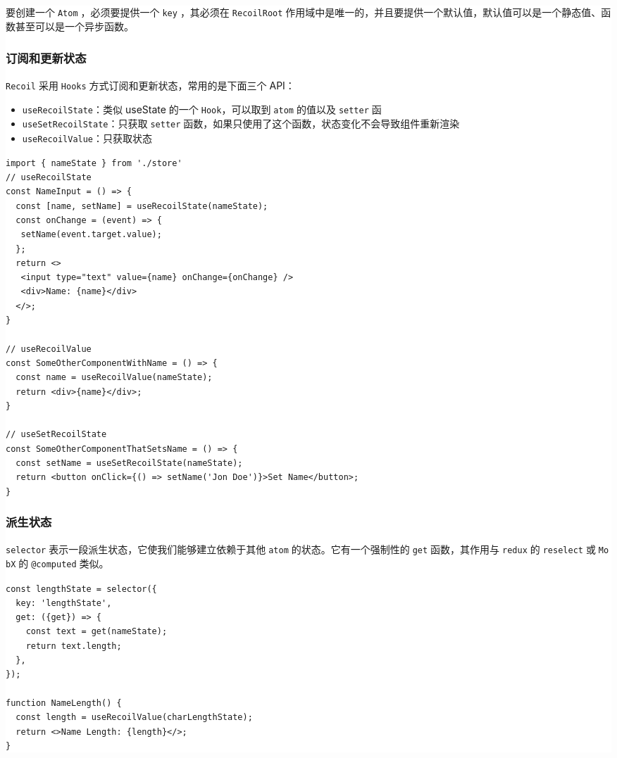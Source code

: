 要创建一个 `Atom` ，必须要提供一个 `key` ，其必须在 `RecoilRoot` 作用域中是唯一的，并且要提供一个默认值，默认值可以是一个静态值、函数甚至可以是一个异步函数。

### 订阅和更新状态

`Recoil` 采用 `Hooks` 方式订阅和更新状态，常用的是下面三个 API：

-   `useRecoilState`：类似 useState 的一个 `Hook`，可以取到 `atom` 的值以及 `setter` 函
-   `useSetRecoilState`：只获取 `setter` 函数，如果只使用了这个函数，状态变化不会导致组件重新渲染
-   `useRecoilValue`：只获取状态

```
import { nameState } from './store'
// useRecoilState
const NameInput = () => {
  const [name, setName] = useRecoilState(nameState);
  const onChange = (event) => {
   setName(event.target.value);
  };
  return <>
   <input type="text" value={name} onChange={onChange} />
   <div>Name: {name}</div>
  </>;
}
​
// useRecoilValue
const SomeOtherComponentWithName = () => {
  const name = useRecoilValue(nameState);
  return <div>{name}</div>;
}
​
// useSetRecoilState  
const SomeOtherComponentThatSetsName = () => {
  const setName = useSetRecoilState(nameState);
  return <button onClick={() => setName('Jon Doe')}>Set Name</button>;
}
```

### 派生状态

`selector` 表示一段派生状态，它使我们能够建立依赖于其他 `atom` 的状态。它有一个强制性的 `get` 函数，其作用与 `redux` 的 `reselect` 或 `MobX` 的 `@computed` 类似。

```
const lengthState = selector({
  key: 'lengthState', 
  get: ({get}) => {
    const text = get(nameState);
    return text.length;
  },
});
​
function NameLength() {
  const length = useRecoilValue(charLengthState);
  return <>Name Length: {length}</>;
}
```
